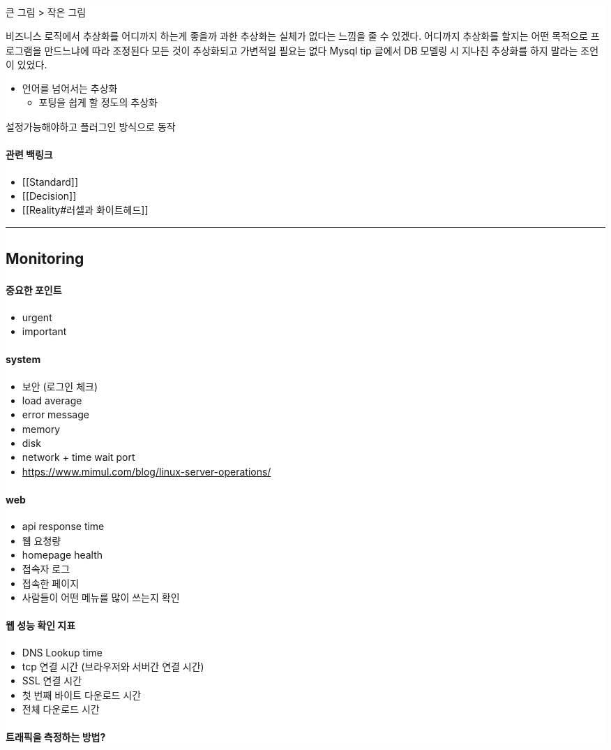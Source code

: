 큰 그림 > 작은 그림

비즈니스 로직에서 추상화를 어디까지 하는게 좋을까
과한 추상화는 실체가 없다는 느낌을 줄 수 있겠다.
어디까지 추상화를 할지는 어떤 목적으로 프로그램을 만드느냐에 따라 조정된다
모든 것이 추상화되고 가변적일 필요는 없다
Mysql tip 글에서 DB 모델링 시 지나친 추상화를 하지 말라는 조언이 있었다.

- 언어를 넘어서는 추상화
  - 포팅을 쉽게 할 정도의 추상화

설정가능해야하고 플러그인 방식으로 동작

#### 관련 백링크
- [[Standard]]
- [[Decision]]
- [[Reality#러셀과 화이트헤드]]


---

## Monitoring

#### 중요한 포인트
- urgent
- important

#### system
- 보안 (로그인 체크)
- load average
- error message
- memory
- disk
- network + time wait port
- https://www.mimul.com/blog/linux-server-operations/

#### web

- api response time
- 웹 요청량
- homepage health
- 접속자 로그
- 접속한 페이지
- 사람들이 어떤 메뉴를 많이 쓰는지 확인

#### 웹 성능 확인 지표

- DNS Lookup time
- tcp 연결 시간 (브라우저와 서버간 연결 시간)
- SSL 연결 시간
- 첫 번째 바이트 다운로드 시간
- 전체 다운로드 시간

#### 트래픽을 측정하는 방법?
